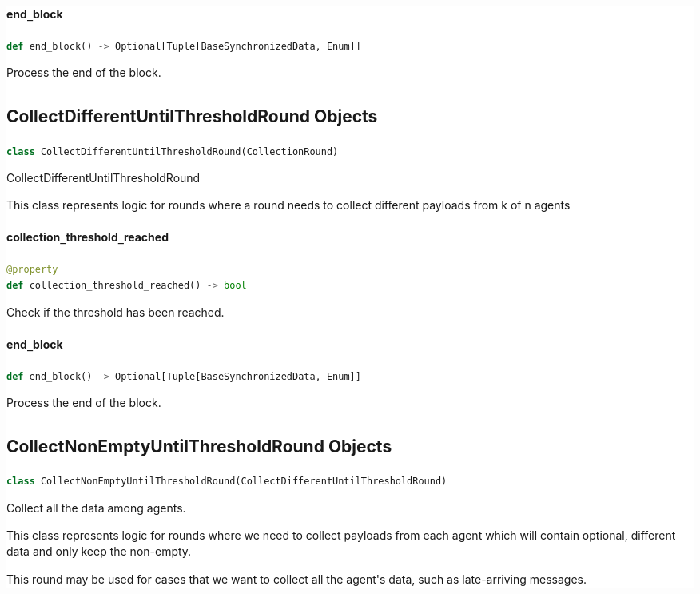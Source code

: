 #### end`_`block

```python
def end_block() -> Optional[Tuple[BaseSynchronizedData, Enum]]
```

Process the end of the block.

<a id="packages.valory.skills.abstract_round_abci.base.CollectDifferentUntilThresholdRound"></a>

## CollectDifferentUntilThresholdRound Objects

```python
class CollectDifferentUntilThresholdRound(CollectionRound)
```

CollectDifferentUntilThresholdRound

This class represents logic for rounds where a round needs to collect
different payloads from k of n agents

<a id="packages.valory.skills.abstract_round_abci.base.CollectDifferentUntilThresholdRound.collection_threshold_reached"></a>

#### collection`_`threshold`_`reached

```python
@property
def collection_threshold_reached() -> bool
```

Check if the threshold has been reached.

<a id="packages.valory.skills.abstract_round_abci.base.CollectDifferentUntilThresholdRound.end_block"></a>

#### end`_`block

```python
def end_block() -> Optional[Tuple[BaseSynchronizedData, Enum]]
```

Process the end of the block.

<a id="packages.valory.skills.abstract_round_abci.base.CollectNonEmptyUntilThresholdRound"></a>

## CollectNonEmptyUntilThresholdRound Objects

```python
class CollectNonEmptyUntilThresholdRound(CollectDifferentUntilThresholdRound)
```

Collect all the data among agents.

This class represents logic for rounds where we need to collect
payloads from each agent which will contain optional, different data and only keep the non-empty.

This round may be used for cases that we want to collect all the agent's data, such as late-arriving messages.
